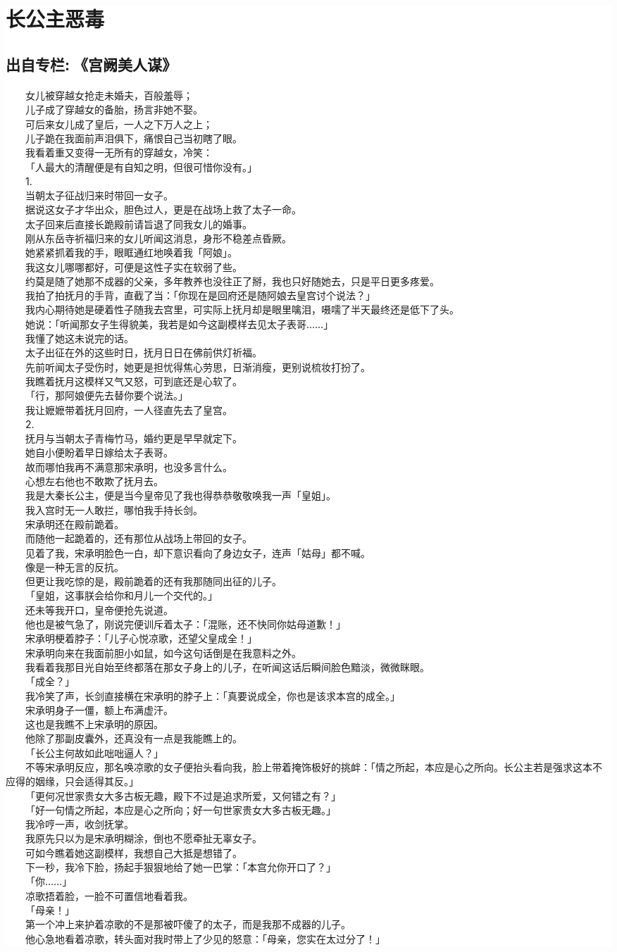 # 长公主恶毒  
## 出自专栏: 《宫阙美人谋》  
&emsp;&emsp;女儿被穿越女抢走未婚夫，百般羞辱；  
&emsp;&emsp;儿子成了穿越女的备胎，扬言非她不娶。  
&emsp;&emsp;可后来女儿成了皇后，一人之下万人之上；  
&emsp;&emsp;儿子跪在我面前声泪俱下，痛恨自己当初瞎了眼。  
&emsp;&emsp;我看着重又变得一无所有的穿越女，冷笑：  
&emsp;&emsp;「人最大的清醒便是有自知之明，但很可惜你没有。」  
&emsp;&emsp;1.  
&emsp;&emsp;当朝太子征战归来时带回一女子。  
&emsp;&emsp;据说这女子才华出众，胆色过人，更是在战场上救了太子一命。  
&emsp;&emsp;太子回来后直接长跪殿前请旨退了同我女儿的婚事。  
&emsp;&emsp;刚从东岳寺祈福归来的女儿听闻这消息，身形不稳差点昏厥。  
&emsp;&emsp;她紧紧抓着我的手，眼眶通红地唤着我「阿娘」。  
&emsp;&emsp;我这女儿哪哪都好，可便是这性子实在软弱了些。  
&emsp;&emsp;约莫是随了她那不成器的父亲，多年教养也没往正了掰，我也只好随她去，只是平日更多疼爱。  
&emsp;&emsp;我拍了拍抚月的手背，直截了当：「你现在是回府还是随阿娘去皇宫讨个说法？」  
&emsp;&emsp;我内心期待她是硬着性子随我去宫里，可实际上抚月却是眼里噙泪，嗫嚅了半天最终还是低下了头。  
&emsp;&emsp;她说：「听闻那女子生得貌美，我若是如今这副模样去见太子表哥……」  
&emsp;&emsp;我懂了她这未说完的话。  
&emsp;&emsp;太子出征在外的这些时日，抚月日日在佛前供灯祈福。  
&emsp;&emsp;先前听闻太子受伤时，她更是担忧得焦心劳思，日渐消瘦，更别说梳妆打扮了。  
&emsp;&emsp;我瞧着抚月这模样又气又怒，可到底还是心软了。  
&emsp;&emsp;「行，那阿娘便先去替你要个说法。」  
&emsp;&emsp;我让嬷嬷带着抚月回府，一人径直先去了皇宫。  
&emsp;&emsp;2.  
&emsp;&emsp;抚月与当朝太子青梅竹马，婚约更是早早就定下。  
&emsp;&emsp;她自小便盼着早日嫁给太子表哥。  
&emsp;&emsp;故而哪怕我再不满意那宋承明，也没多言什么。  
&emsp;&emsp;心想左右他也不敢欺了抚月去。  
&emsp;&emsp;我是大秦长公主，便是当今皇帝见了我也得恭恭敬敬唤我一声「皇姐」。  
&emsp;&emsp;我入宫时无一人敢拦，哪怕我手持长剑。  
&emsp;&emsp;宋承明还在殿前跪着。  
&emsp;&emsp;而随他一起跪着的，还有那位从战场上带回的女子。  
&emsp;&emsp;见着了我，宋承明脸色一白，却下意识看向了身边女子，连声「姑母」都不喊。  
&emsp;&emsp;像是一种无言的反抗。  
&emsp;&emsp;但更让我吃惊的是，殿前跪着的还有我那随同出征的儿子。  
&emsp;&emsp;「皇姐，这事朕会给你和月儿一个交代的。」  
&emsp;&emsp;还未等我开口，皇帝便抢先说道。  
&emsp;&emsp;他也是被气急了，刚说完便训斥着太子：「混账，还不快同你姑母道歉！」  
&emsp;&emsp;宋承明梗着脖子：「儿子心悦凉歌，还望父皇成全！」  
&emsp;&emsp;宋承明向来在我面前胆小如鼠，如今这句话倒是在我意料之外。  
&emsp;&emsp;我看着我那目光自始至终都落在那女子身上的儿子，在听闻这话后瞬间脸色黯淡，微微眯眼。  
&emsp;&emsp;「成全？」  
&emsp;&emsp;我冷笑了声，长剑直接横在宋承明的脖子上：「真要说成全，你也是该求本宫的成全。」  
&emsp;&emsp;宋承明身子一僵，额上布满虚汗。  
&emsp;&emsp;这也是我瞧不上宋承明的原因。  
&emsp;&emsp;他除了那副皮囊外，还真没有一点是我能瞧上的。  
&emsp;&emsp;「长公主何故如此咄咄逼人？」  
&emsp;&emsp;不等宋承明反应，那名唤凉歌的女子便抬头看向我，脸上带着掩饰极好的挑衅：「情之所起，本应是心之所向。长公主若是强求这本不应得的姻缘，只会适得其反。」  
&emsp;&emsp;「更何况世家贵女大多古板无趣，殿下不过是追求所爱，又何错之有？」  
&emsp;&emsp;「好一句情之所起，本应是心之所向；好一句世家贵女大多古板无趣。」  
&emsp;&emsp;我冷哼一声，收剑抚掌。  
&emsp;&emsp;我原先只以为是宋承明糊涂，倒也不愿牵扯无辜女子。  
&emsp;&emsp;可如今瞧着她这副模样，我想自己大抵是想错了。  
&emsp;&emsp;下一秒，我冷下脸，扬起手狠狠地给了她一巴掌：「本宫允你开口了？」  
&emsp;&emsp;「你……」  
&emsp;&emsp;凉歌捂着脸，一脸不可置信地看着我。  
&emsp;&emsp;「母亲！」  
&emsp;&emsp;第一个冲上来护着凉歌的不是那被吓傻了的太子，而是我那不成器的儿子。  
&emsp;&emsp;他心急地看着凉歌，转头面对我时带上了少见的怒意：「母亲，您实在太过分了！」  
